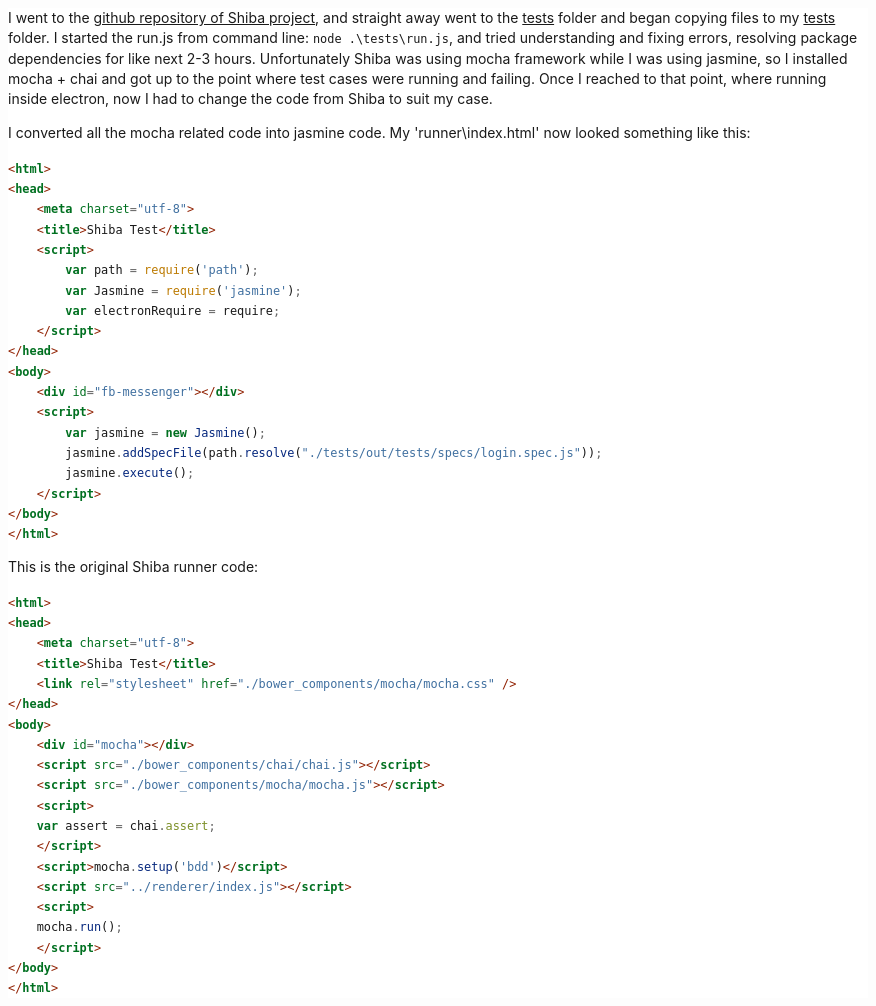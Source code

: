 
I went to the [github repository of Shiba project](https://github.com/rhysd/Shiba), and straight away went to the 
[tests](https://github.com/rhysd/Shiba/tree/master/tests) folder and began copying files to my
[tests](https://github.com/nripendra/fb-messenger/tree/develop/tests) folder. I started the run.js from command 
line: ```node .\tests\run.js```, and tried understanding and fixing errors, resolving package dependencies for like 
next 2-3 hours. Unfortunately Shiba was using mocha framework while I was using jasmine, so I installed mocha + 
chai and got up to the point where test cases were running and failing. Once I reached to that point, where running 
inside electron, now I had to change the code from Shiba to suit my case.

I converted all the mocha related code into jasmine code. My 'runner\index.html' now looked something like this:

```html
<html>
<head>
    <meta charset="utf-8">
    <title>Shiba Test</title>
    <script>
        var path = require('path');
        var Jasmine = require('jasmine');
        var electronRequire = require;
    </script>
</head>
<body>
    <div id="fb-messenger"></div>
    <script>
        var jasmine = new Jasmine();
        jasmine.addSpecFile(path.resolve("./tests/out/tests/specs/login.spec.js"));
        jasmine.execute();
    </script>
</body>
</html>
```

This is the original Shiba runner code:

```html
<html>
<head>
    <meta charset="utf-8">
    <title>Shiba Test</title>
    <link rel="stylesheet" href="./bower_components/mocha/mocha.css" />
</head>
<body>
    <div id="mocha"></div>
    <script src="./bower_components/chai/chai.js"></script>
    <script src="./bower_components/mocha/mocha.js"></script>
    <script>
    var assert = chai.assert;
    </script>
    <script>mocha.setup('bdd')</script>
    <script src="../renderer/index.js"></script>
    <script>
    mocha.run();
    </script>
</body>
</html>
```
